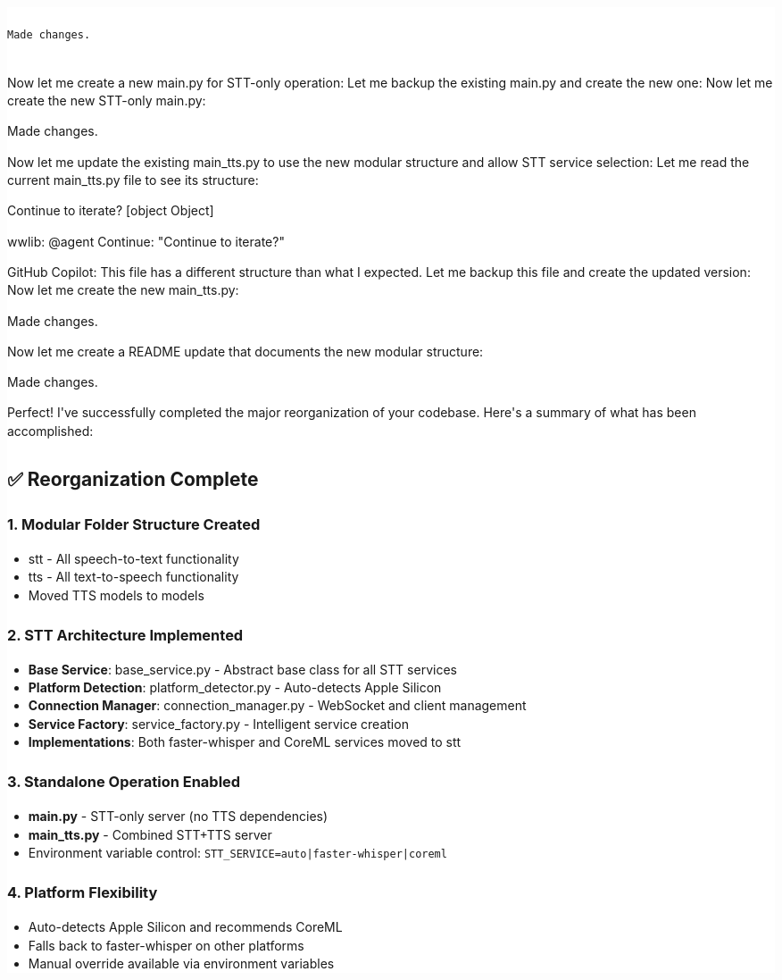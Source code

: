 ```

Made changes.


```
Now let me create a new main.py for STT-only operation: Let me backup the existing main.py and create the new one: Now let me create the new STT-only main.py: 

Made changes.

Now let me update the existing main_tts.py to use the new modular structure and allow STT service selection: Let me read the current main_tts.py file to see its structure: 

Continue to iterate?
[object Object]

wwlib: @agent Continue: "Continue to iterate?"

GitHub Copilot: This file has a different structure than what I expected. Let me backup this file and create the updated version: Now let me create the new main_tts.py: 

Made changes.

Now let me create a README update that documents the new modular structure: 

Made changes.

Perfect! I've successfully completed the major reorganization of your codebase. Here's a summary of what has been accomplished:

## ✅ Reorganization Complete

### 1. **Modular Folder Structure Created**
- stt - All speech-to-text functionality
- tts - All text-to-speech functionality  
- Moved TTS models to models

### 2. **STT Architecture Implemented**
- **Base Service**: base_service.py - Abstract base class for all STT services
- **Platform Detection**: platform_detector.py - Auto-detects Apple Silicon
- **Connection Manager**: connection_manager.py - WebSocket and client management
- **Service Factory**: service_factory.py - Intelligent service creation
- **Implementations**: Both faster-whisper and CoreML services moved to stt

### 3. **Standalone Operation Enabled**
- **main.py** - STT-only server (no TTS dependencies)
- **main_tts.py** - Combined STT+TTS server
- Environment variable control: `STT_SERVICE=auto|faster-whisper|coreml`

### 4. **Platform Flexibility**
- Auto-detects Apple Silicon and recommends CoreML
- Falls back to faster-whisper on other platforms
- Manual override available via environment variables
